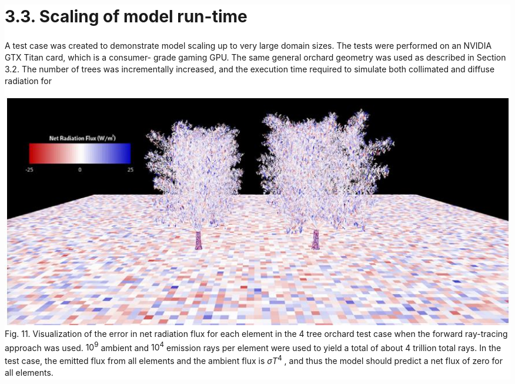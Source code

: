 # 3.3. Scaling of model run-time

A test case was created to demonstrate model scaling up to very large domain sizes. The tests were performed on an NVIDIA GTX Titan card, which is a consumer- grade gaming GPU. The same general orchard geometry was used as described in Section 3.2. The number of trees was incrementally increased, and the execution time required to simulate both collimated and diffuse radiation for

![](images/c120fdfd9dbf848459cc9589d7535a06bc76ee3b110ba5d74604c19100f4d4b8.jpg)  
Fig. 11. Visualization of the error in net radiation flux for each element in the 4 tree orchard test case when the forward ray-tracing approach was used.  $10^{9}$  ambient and  $10^{4}$  emission rays per element were used to yield a total of about 4 trillion total rays. In the test case, the emitted flux from all elements and the ambient flux is  $\sigma T^4$ , and thus the model should predict a net flux of zero for all elements.
